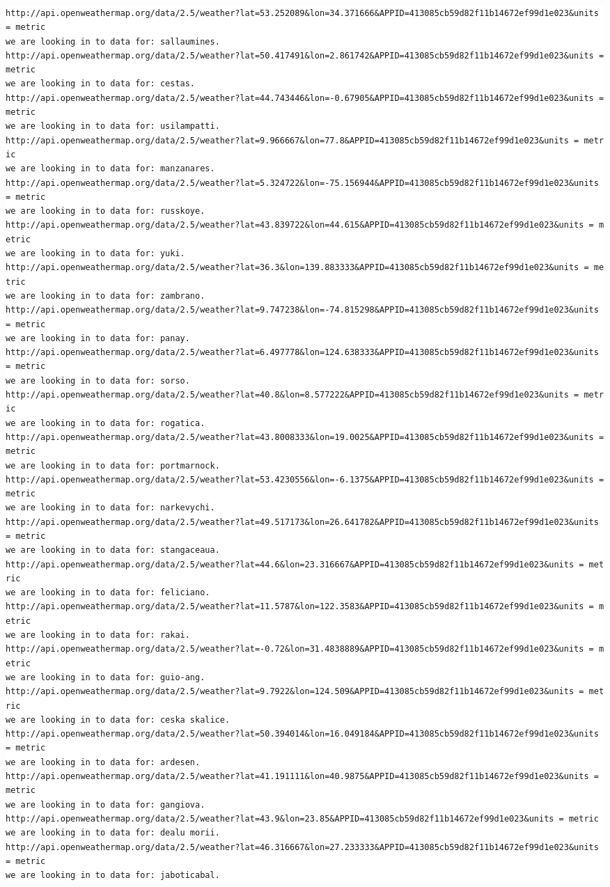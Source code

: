     http://api.openweathermap.org/data/2.5/weather?lat=53.252089&lon=34.371666&APPID=413085cb59d82f11b14672ef99d1e023&units = metric
    we are looking in to data for: sallaumines.
    http://api.openweathermap.org/data/2.5/weather?lat=50.417491&lon=2.861742&APPID=413085cb59d82f11b14672ef99d1e023&units = metric
    we are looking in to data for: cestas.
    http://api.openweathermap.org/data/2.5/weather?lat=44.743446&lon=-0.67905&APPID=413085cb59d82f11b14672ef99d1e023&units = metric
    we are looking in to data for: usilampatti.
    http://api.openweathermap.org/data/2.5/weather?lat=9.966667&lon=77.8&APPID=413085cb59d82f11b14672ef99d1e023&units = metric
    we are looking in to data for: manzanares.
    http://api.openweathermap.org/data/2.5/weather?lat=5.324722&lon=-75.156944&APPID=413085cb59d82f11b14672ef99d1e023&units = metric
    we are looking in to data for: russkoye.
    http://api.openweathermap.org/data/2.5/weather?lat=43.839722&lon=44.615&APPID=413085cb59d82f11b14672ef99d1e023&units = metric
    we are looking in to data for: yuki.
    http://api.openweathermap.org/data/2.5/weather?lat=36.3&lon=139.883333&APPID=413085cb59d82f11b14672ef99d1e023&units = metric
    we are looking in to data for: zambrano.
    http://api.openweathermap.org/data/2.5/weather?lat=9.747238&lon=-74.815298&APPID=413085cb59d82f11b14672ef99d1e023&units = metric
    we are looking in to data for: panay.
    http://api.openweathermap.org/data/2.5/weather?lat=6.497778&lon=124.638333&APPID=413085cb59d82f11b14672ef99d1e023&units = metric
    we are looking in to data for: sorso.
    http://api.openweathermap.org/data/2.5/weather?lat=40.8&lon=8.577222&APPID=413085cb59d82f11b14672ef99d1e023&units = metric
    we are looking in to data for: rogatica.
    http://api.openweathermap.org/data/2.5/weather?lat=43.8008333&lon=19.0025&APPID=413085cb59d82f11b14672ef99d1e023&units = metric
    we are looking in to data for: portmarnock.
    http://api.openweathermap.org/data/2.5/weather?lat=53.4230556&lon=-6.1375&APPID=413085cb59d82f11b14672ef99d1e023&units = metric
    we are looking in to data for: narkevychi.
    http://api.openweathermap.org/data/2.5/weather?lat=49.517173&lon=26.641782&APPID=413085cb59d82f11b14672ef99d1e023&units = metric
    we are looking in to data for: stangaceaua.
    http://api.openweathermap.org/data/2.5/weather?lat=44.6&lon=23.316667&APPID=413085cb59d82f11b14672ef99d1e023&units = metric
    we are looking in to data for: feliciano.
    http://api.openweathermap.org/data/2.5/weather?lat=11.5787&lon=122.3583&APPID=413085cb59d82f11b14672ef99d1e023&units = metric
    we are looking in to data for: rakai.
    http://api.openweathermap.org/data/2.5/weather?lat=-0.72&lon=31.4838889&APPID=413085cb59d82f11b14672ef99d1e023&units = metric
    we are looking in to data for: guio-ang.
    http://api.openweathermap.org/data/2.5/weather?lat=9.7922&lon=124.509&APPID=413085cb59d82f11b14672ef99d1e023&units = metric
    we are looking in to data for: ceska skalice.
    http://api.openweathermap.org/data/2.5/weather?lat=50.394014&lon=16.049184&APPID=413085cb59d82f11b14672ef99d1e023&units = metric
    we are looking in to data for: ardesen.
    http://api.openweathermap.org/data/2.5/weather?lat=41.191111&lon=40.9875&APPID=413085cb59d82f11b14672ef99d1e023&units = metric
    we are looking in to data for: gangiova.
    http://api.openweathermap.org/data/2.5/weather?lat=43.9&lon=23.85&APPID=413085cb59d82f11b14672ef99d1e023&units = metric
    we are looking in to data for: dealu morii.
    http://api.openweathermap.org/data/2.5/weather?lat=46.316667&lon=27.233333&APPID=413085cb59d82f11b14672ef99d1e023&units = metric
    we are looking in to data for: jaboticabal.